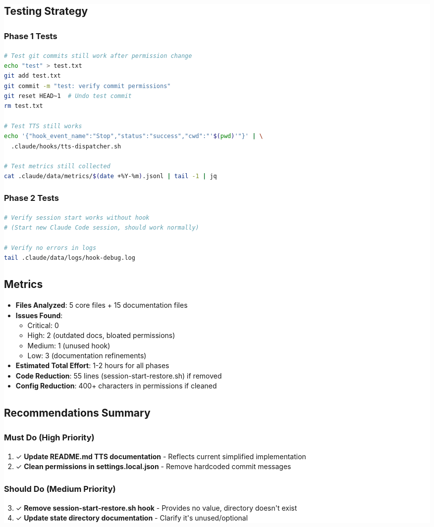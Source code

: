 ## Testing Strategy

### Phase 1 Tests
```bash
# Test git commits still work after permission change
echo "test" > test.txt
git add test.txt
git commit -m "test: verify commit permissions"
git reset HEAD~1  # Undo test commit
rm test.txt

# Test TTS still works
echo '{"hook_event_name":"Stop","status":"success","cwd":"'$(pwd)'"}' | \
  .claude/hooks/tts-dispatcher.sh

# Test metrics still collected
cat .claude/data/metrics/$(date +%Y-%m).jsonl | tail -1 | jq
```

### Phase 2 Tests
```bash
# Verify session start works without hook
# (Start new Claude Code session, should work normally)

# Verify no errors in logs
tail .claude/data/logs/hook-debug.log
```

## Metrics

- **Files Analyzed**: 5 core files + 15 documentation files
- **Issues Found**:
  - Critical: 0
  - High: 2 (outdated docs, bloated permissions)
  - Medium: 1 (unused hook)
  - Low: 3 (documentation refinements)
- **Estimated Total Effort**: 1-2 hours for all phases
- **Code Reduction**: 55 lines (session-start-restore.sh) if removed
- **Config Reduction**: 400+ characters in permissions if cleaned

## Recommendations Summary

### Must Do (High Priority)
1. ✓ **Update README.md TTS documentation** - Reflects current simplified implementation
2. ✓ **Clean permissions in settings.local.json** - Remove hardcoded commit messages

### Should Do (Medium Priority)
3. ✓ **Remove session-start-restore.sh hook** - Provides no value, directory doesn't exist
4. ✓ **Update state directory documentation** - Clarify it's unused/optional

